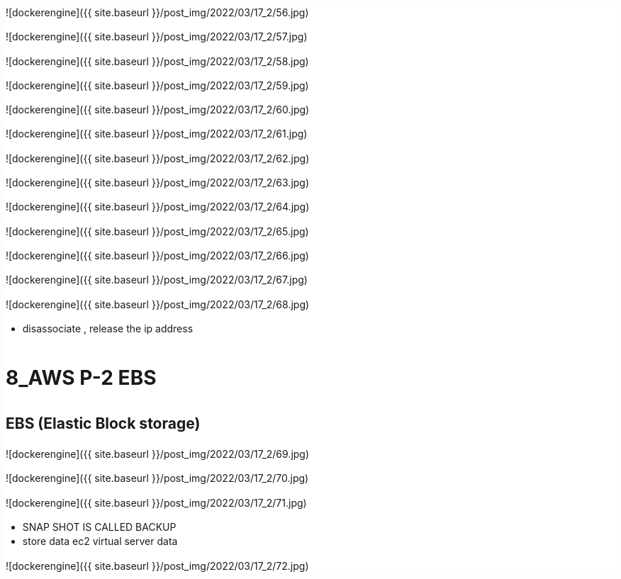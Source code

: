 ![dockerengine]({{ site.baseurl }}/post_img/2022/03/17_2/56.jpg)


![dockerengine]({{ site.baseurl }}/post_img/2022/03/17_2/57.jpg)


![dockerengine]({{ site.baseurl }}/post_img/2022/03/17_2/58.jpg)


![dockerengine]({{ site.baseurl }}/post_img/2022/03/17_2/59.jpg)


![dockerengine]({{ site.baseurl }}/post_img/2022/03/17_2/60.jpg)

![dockerengine]({{ site.baseurl }}/post_img/2022/03/17_2/61.jpg)


![dockerengine]({{ site.baseurl }}/post_img/2022/03/17_2/62.jpg)

![dockerengine]({{ site.baseurl }}/post_img/2022/03/17_2/63.jpg)

![dockerengine]({{ site.baseurl }}/post_img/2022/03/17_2/64.jpg)


![dockerengine]({{ site.baseurl }}/post_img/2022/03/17_2/65.jpg)


![dockerengine]({{ site.baseurl }}/post_img/2022/03/17_2/66.jpg)


![dockerengine]({{ site.baseurl }}/post_img/2022/03/17_2/67.jpg)


![dockerengine]({{ site.baseurl }}/post_img/2022/03/17_2/68.jpg)


- disassociate , release the ip address

# 8_AWS P-2 EBS

## EBS (Elastic Block storage)

![dockerengine]({{ site.baseurl }}/post_img/2022/03/17_2/69.jpg)


![dockerengine]({{ site.baseurl }}/post_img/2022/03/17_2/70.jpg)

![dockerengine]({{ site.baseurl }}/post_img/2022/03/17_2/71.jpg)

- SNAP SHOT IS CALLED BACKUP
- store data ec2 virtual server data

![dockerengine]({{ site.baseurl }}/post_img/2022/03/17_2/72.jpg)
